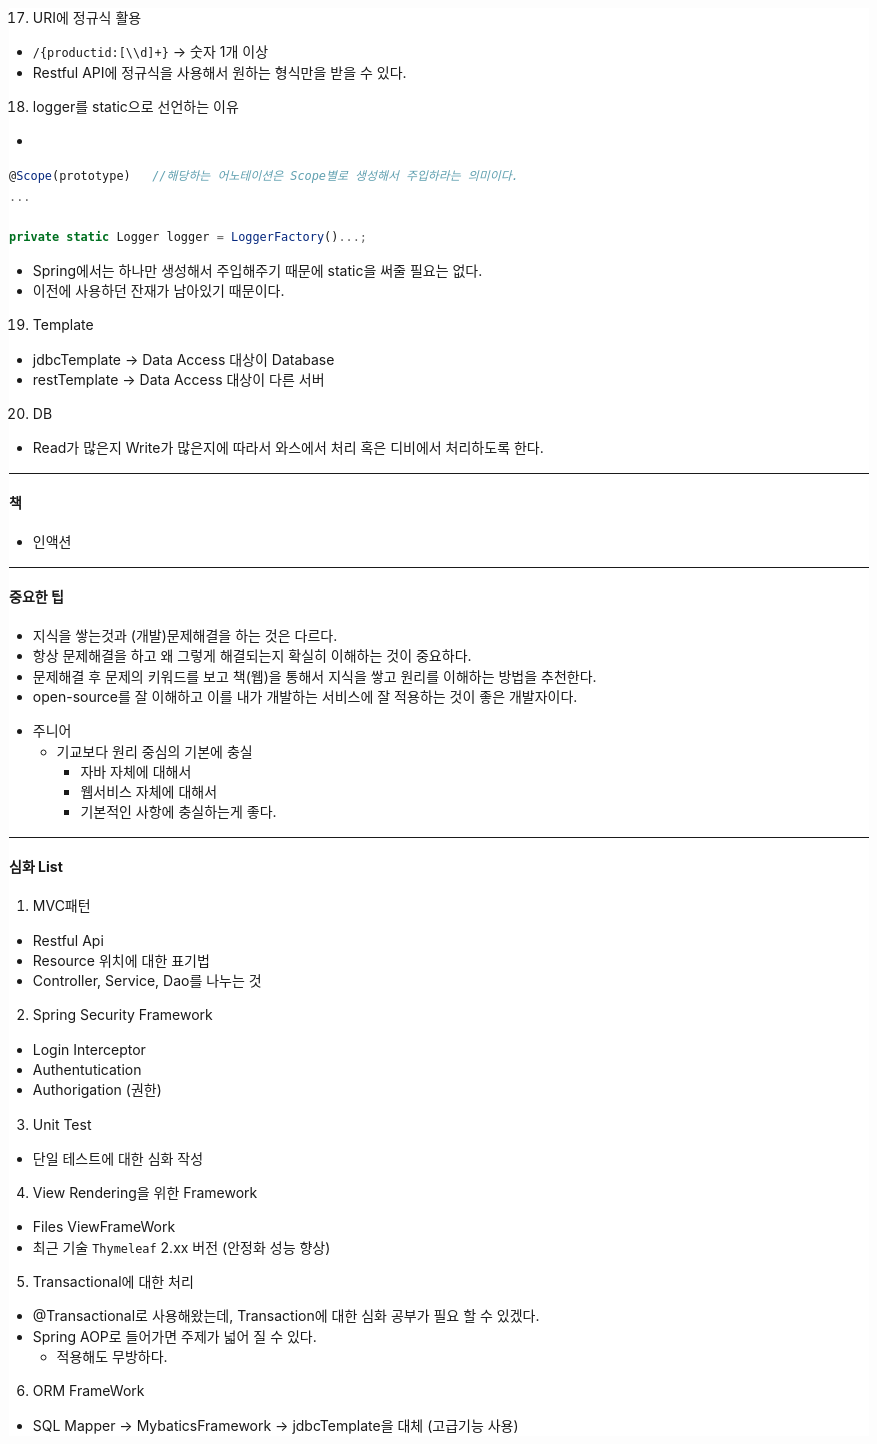 17. URI에 정규식 활용
- `/{productid:[\\d]+}` -> 숫자 1개 이상
- Restful API에 정규식을 사용해서 원하는 형식만을 받을 수 있다.


18. logger를 static으로 선언하는 이유
- 
```js
@Scope(prototype)   //해당하는 어노테이션은 Scope별로 생성해서 주입하라는 의미이다.
...

private static Logger logger = LoggerFactory()...;
```
- Spring에서는 하나만 생성해서 주입해주기 때문에 static을 써줄 필요는 없다.
- 이전에 사용하던 잔재가 남아있기 때문이다.


19. Template
- jdbcTemplate -> Data Access 대상이 Database
- restTemplate -> Data Access 대상이 다른 서버

20. DB
- Read가 많은지 Write가 많은지에 따라서 와스에서 처리 혹은 디비에서 처리하도록 한다.

---

#### 책
- 인액션
---

#### 중요한 팁
- 지식을 쌓는것과 (개발)문제해결을 하는 것은 다르다.
- 항상 문제해결을 하고 왜 그렇게 해결되는지 확실히 이해하는 것이 중요하다.
- 문제해결 후 문제의 키워드를 보고 책(웹)을 통해서 지식을 쌓고 원리를 이해하는 방법을 추천한다.
- open-source를 잘 이해하고 이를 내가 개발하는 서비스에 잘 적용하는 것이 좋은 개발자이다.
* 주니어
    - 기교보다 원리 중심의 기본에 충실
        - 자바 자체에 대해서
        - 웹서비스 자체에 대해서
        - 기본적인 사항에 충실하는게 좋다.

---
#### 심화 List
1. MVC패턴
- Restful Api
- Resource 위치에 대한 표기법
- Controller, Service, Dao를 나누는 것
2. Spring Security Framework
- Login Interceptor
- Authentutication
- Authorigation (권한)
3. Unit Test
- 단일 테스트에 대한 심화 작성
4. View Rendering을 위한 Framework
- Files ViewFrameWork
- 최근 기술 `Thymeleaf` 2.xx 버전 (안정화 성능 향상)
5. Transactional에 대한 처리
- @Transactional로 사용해왔는데, Transaction에 대한 심화 공부가 필요 할 수 있겠다.
- Spring AOP로 들어가면 주제가 넓어 질 수 있다.
    - 적용해도 무방하다.
6. ORM FrameWork
- SQL Mapper -> MybaticsFramework -> jdbcTemplate을 대체 (고급기능 사용)